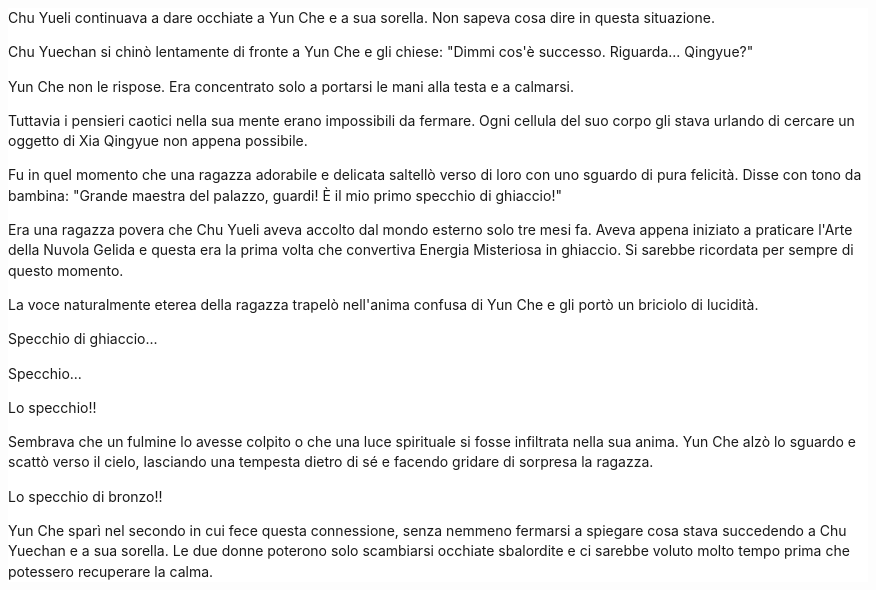 
Chu Yueli continuava a dare occhiate a Yun Che e a sua sorella. Non sapeva cosa dire in questa situazione.


Chu Yuechan si chinò lentamente di fronte a Yun Che e gli chiese: "Dimmi cos'è successo. Riguarda... Qingyue?"


Yun Che non le rispose. Era concentrato solo a portarsi le mani alla testa e a calmarsi.


Tuttavia i pensieri caotici nella sua mente erano impossibili da fermare. Ogni cellula del suo corpo gli stava urlando di cercare un oggetto di Xia Qingyue non appena possibile.


Fu in quel momento che una ragazza adorabile e delicata saltellò verso di loro con uno sguardo di pura felicità. Disse con tono da bambina: "Grande maestra del palazzo, guardi! È il mio primo specchio di ghiaccio!"


Era una ragazza povera che Chu Yueli aveva accolto dal mondo esterno solo tre mesi fa. Aveva appena iniziato a praticare l'Arte della Nuvola Gelida e questa era la prima volta che convertiva Energia Misteriosa in ghiaccio. Si sarebbe ricordata per sempre di questo momento.


La voce naturalmente eterea della ragazza trapelò nell'anima confusa di Yun Che e gli portò un briciolo di lucidità.


Specchio di ghiaccio...


Specchio...


Lo specchio!!


Sembrava che un fulmine lo avesse colpito o che una luce spirituale si fosse infiltrata nella sua anima. Yun Che alzò lo sguardo e scattò verso il cielo, lasciando una tempesta dietro di sé e facendo gridare di sorpresa la ragazza.


Lo specchio di bronzo!!


Yun Che sparì nel secondo in cui fece questa connessione, senza nemmeno fermarsi a spiegare cosa stava succedendo a Chu Yuechan e a sua sorella. Le due donne poterono solo scambiarsi occhiate sbalordite e ci sarebbe voluto molto tempo prima che potessero recuperare la calma.
                                


                                



